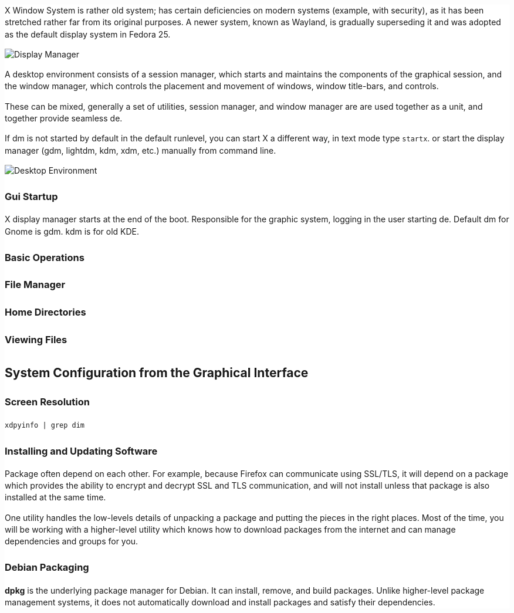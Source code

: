 X Window System is rather old system; has certain deficiencies on modern systems (example, with security), as it has been stretched rather far from its original purposes. A newer system, known as Wayland, is gradually superseding it and was adopted as the default display system in Fedora 25.

![Display Manager](https://prod-edxapp.edx-cdn.org/assets/courseware/v1/44717c86868ff7e9edc71c5747bb84ab/asset-v1:LinuxFoundationX+LFS101x+3T2018+type@asset+block/LFS01_ch03_screen28.jpg)

A desktop environment consists of a session manager, which starts and maintains the components of the graphical session, and the window manager, which controls the placement and movement of windows, window title-bars, and controls.

These can be mixed, generally a set of utilities, session manager, and window manager are are used together as a unit, and together provide seamless de.

If dm is not started by default in the default runlevel, you can start X a different way, in text mode type `startx`. or start the display manager (gdm, lightdm, kdm, xdm, etc.) manually from command line.

![Desktop Environment](https://prod-edxapp.edx-cdn.org/assets/courseware/v1/c4a2925d0a2d22c238c9f1d91f71635b/asset-v1:LinuxFoundationX+LFS101x+3T2018+type@asset+block/LFS01_ch03_screen29.jpg)

### Gui Startup

X display manager starts at the end of the boot. Responsible for the graphic system, logging in the user starting de. Default dm for Gnome is gdm. kdm is for old KDE.

### Basic Operations

### File Manager

### Home Directories

### Viewing Files

## System Configuration from the Graphical Interface

### Screen Resolution

`xdpyinfo | grep dim`

### Installing and Updating Software

Package often depend on each other. For example, because Firefox can communicate using SSL/TLS, it will depend on a package which provides the ability to encrypt and decrypt SSL and TLS communication, and will not install unless that package is also installed at the same time.

One utility handles the low-levels details of unpacking a package and putting the pieces in the right places. Most of the time, you will be working with a higher-level utility which knows how to download packages from the internet and can manage dependencies and groups for you.

### Debian Packaging

**dpkg** is the underlying package manager for Debian. It can install, remove, and build packages. Unlike higher-level package management systems, it does not automatically download and install packages and satisfy their dependencies.
